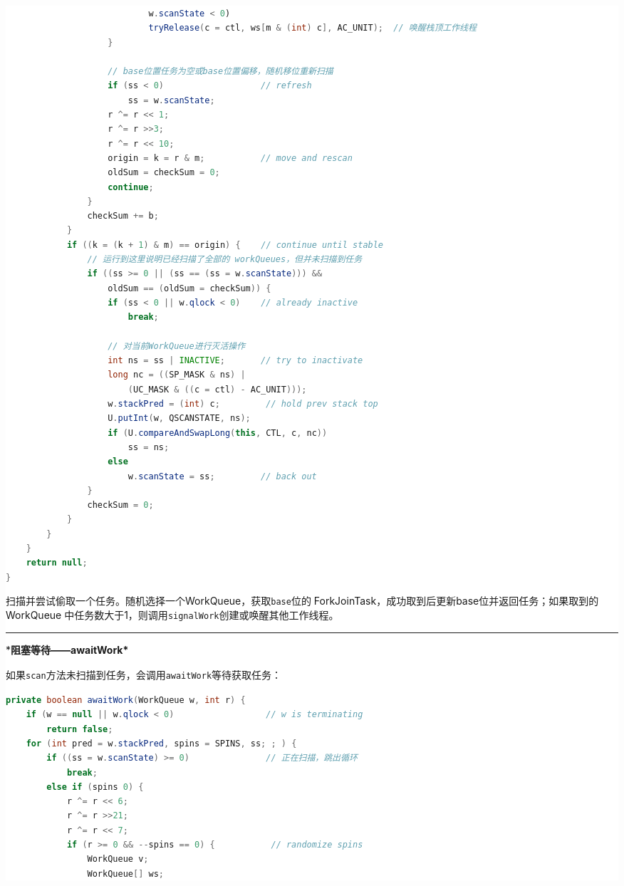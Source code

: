 ``` java
                            w.scanState < 0)
                            tryRelease(c = ctl, ws[m & (int) c], AC_UNIT);  // 唤醒栈顶工作线程
                    }

                    // base位置任务为空或base位置偏移，随机移位重新扫描
                    if (ss < 0)                   // refresh
                        ss = w.scanState;
                    r ^= r << 1;
                    r ^= r >>3;
                    r ^= r << 10;
                    origin = k = r & m;           // move and rescan
                    oldSum = checkSum = 0;
                    continue;
                }
                checkSum += b;
            }
            if ((k = (k + 1) & m) == origin) {    // continue until stable
                // 运行到这里说明已经扫描了全部的 workQueues，但并未扫描到任务
                if ((ss >= 0 || (ss == (ss = w.scanState))) &&
                    oldSum == (oldSum = checkSum)) {
                    if (ss < 0 || w.qlock < 0)    // already inactive
                        break;

                    // 对当前WorkQueue进行灭活操作
                    int ns = ss | INACTIVE;       // try to inactivate
                    long nc = ((SP_MASK & ns) |
                        (UC_MASK & ((c = ctl) - AC_UNIT)));
                    w.stackPred = (int) c;         // hold prev stack top
                    U.putInt(w, QSCANSTATE, ns);
                    if (U.compareAndSwapLong(this, CTL, c, nc))
                        ss = ns;
                    else
                        w.scanState = ss;         // back out
                }
                checkSum = 0;
            }
        }
    }
    return null;
}
```

扫描并尝试偷取一个任务。随机选择一个WorkQueue，获取`base`位的 ForkJoinTask，成功取到后更新base位并返回任务；如果取到的 WorkQueue 中任务数大于1，则调用`signalWork`创建或唤醒其他工作线程。

------

***阻塞等待——awaitWork\***

如果`scan`方法未扫描到任务，会调用`awaitWork`等待获取任务：

``` java
private boolean awaitWork(WorkQueue w, int r) {
    if (w == null || w.qlock < 0)                  // w is terminating
        return false;
    for (int pred = w.stackPred, spins = SPINS, ss; ; ) {
        if ((ss = w.scanState) >= 0)               // 正在扫描，跳出循环
            break;
        else if (spins 0) {
            r ^= r << 6;
            r ^= r >>21;
            r ^= r << 7;
            if (r >= 0 && --spins == 0) {           // randomize spins
                WorkQueue v;
                WorkQueue[] ws;
```